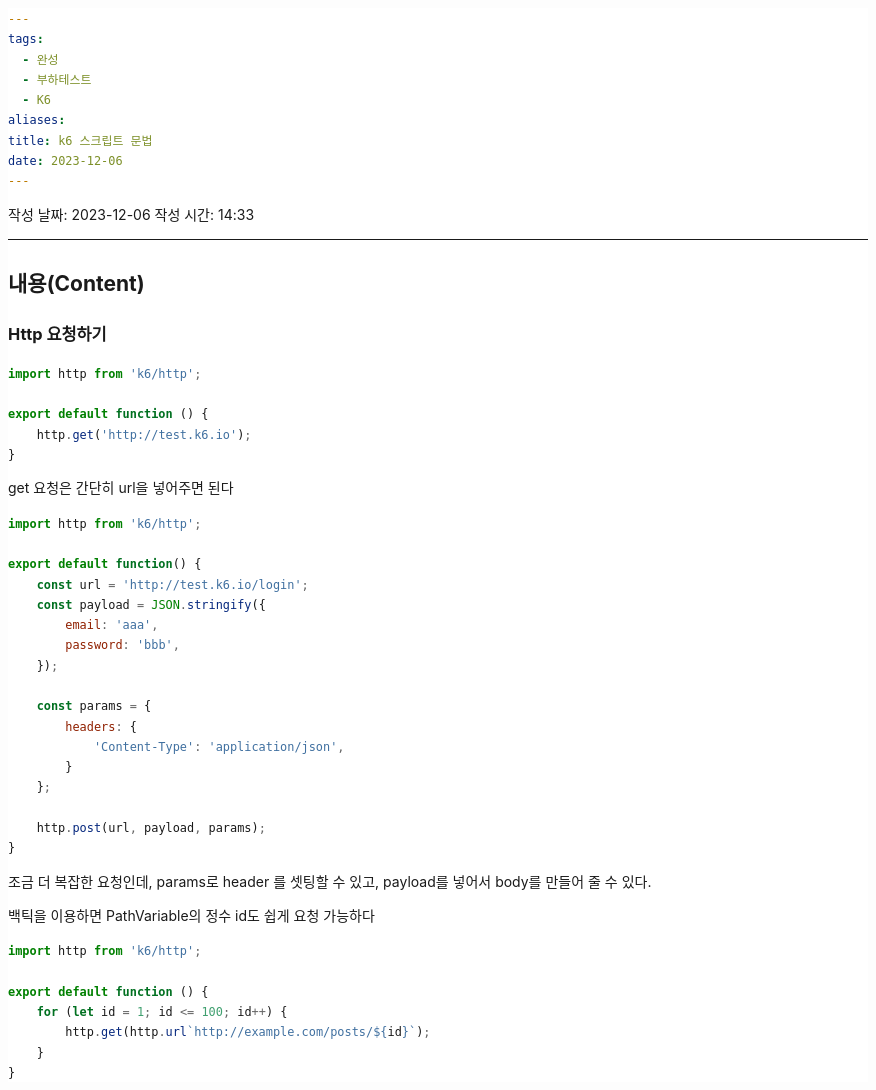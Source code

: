 ```yaml
---
tags:
  - 완성
  - 부하테스트
  - K6
aliases: 
title: k6 스크립트 문법
date: 2023-12-06
---
```

작성 날짜: 2023-12-06
작성 시간: 14:33


----
## 내용(Content)

### Http 요청하기
```js
import http from 'k6/http';

export default function () {
	http.get('http://test.k6.io');
}
```

get 요청은 간단히 url을 넣어주면 된다


```js
import http from 'k6/http';

export default function() {
    const url = 'http://test.k6.io/login';
    const payload = JSON.stringify({
        email: 'aaa',
        password: 'bbb',
    });
    
    const params = {
        headers: {
            'Content-Type': 'application/json',
        }
    };

    http.post(url, payload, params);
}
```

조금 더 복잡한 요청인데, params로 header 를 셋팅할 수 있고, payload를 넣어서 body를 만들어 줄 수 있다.

백틱을 이용하면 PathVariable의 정수 id도 쉽게 요청 가능하다
```js
import http from 'k6/http';

export default function () {
	for (let id = 1; id <= 100; id++) {
		http.get(http.url`http://example.com/posts/${id}`);
	}
}
```
